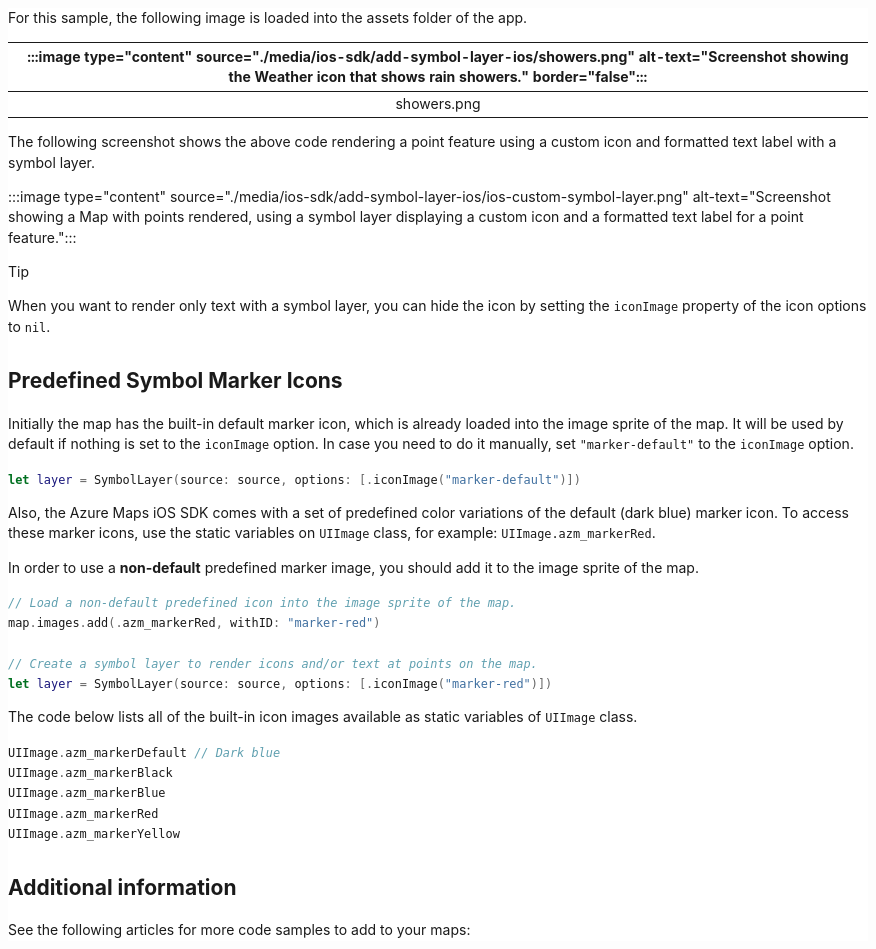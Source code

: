 For this sample, the following image is loaded into the assets folder of the app.

| :::image type="content" source="./media/ios-sdk/add-symbol-layer-ios/showers.png" alt-text="Screenshot showing the Weather icon that shows rain showers." border="false"::: |
|:-----------------------------------------------------------------------:|
| showers.png                                                  |

The following screenshot shows the above code rendering a point feature using a custom icon and formatted text label with a symbol layer.

:::image type="content" source="./media/ios-sdk/add-symbol-layer-ios/ios-custom-symbol-layer.png" alt-text="Screenshot showing a Map with points rendered, using a symbol layer displaying a custom icon and a formatted text label for a point feature.":::

> [!TIP]
> When you want to render only text with a symbol layer, you can hide the icon by setting the `iconImage` property of the icon options to `nil`.

## Predefined Symbol Marker Icons

Initially the map has the built-in default marker icon, which is already loaded into the image sprite of the map. It will be used by default if nothing is set to the `iconImage` option. In case you need to do it manually, set `"marker-default"` to the `iconImage` option.

```swift
let layer = SymbolLayer(source: source, options: [.iconImage("marker-default")])
```

Also, the Azure Maps iOS SDK comes with a set of predefined color variations of the default (dark blue) marker icon. To access these marker icons, use the static variables on `UIImage` class, for example: `UIImage.azm_markerRed`.

In order to use a **non-default** predefined marker image, you should add it to the image sprite of the map.

```swift
// Load a non-default predefined icon into the image sprite of the map.
map.images.add(.azm_markerRed, withID: "marker-red")

// Create a symbol layer to render icons and/or text at points on the map.
let layer = SymbolLayer(source: source, options: [.iconImage("marker-red")])
```

The code below lists all of the built-in icon images available as static variables of `UIImage` class.

```swift
UIImage.azm_markerDefault // Dark blue
UIImage.azm_markerBlack
UIImage.azm_markerBlue
UIImage.azm_markerRed
UIImage.azm_markerYellow
```

## Additional information

See the following articles for more code samples to add to your maps:
